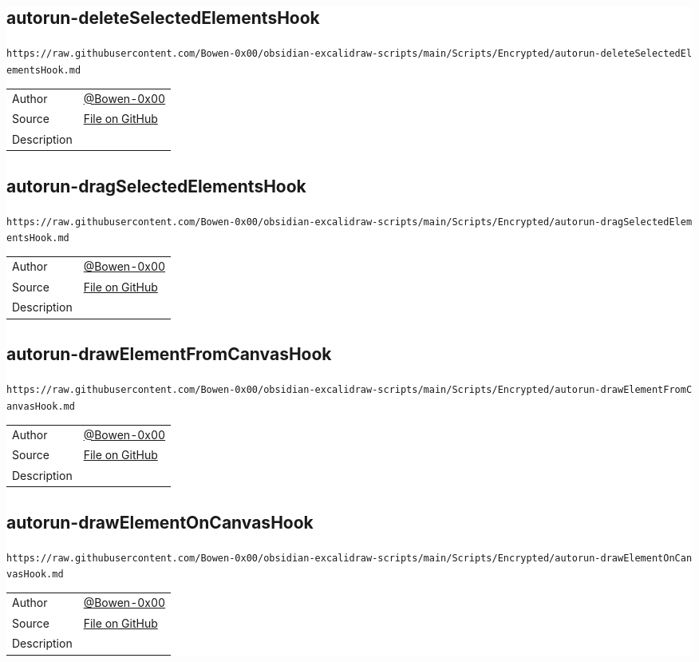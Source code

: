 ## autorun-deleteSelectedElementsHook

```excalidraw-script-install
https://raw.githubusercontent.com/Bowen-0x00/obsidian-excalidraw-scripts/main/Scripts/Encrypted/autorun-deleteSelectedElementsHook.md
```
<table><tr valign='top'><td class="label">Author</td><td class="data"><a href='https://github.com/Bowen-0x00'>@Bowen-0x00</a></td></tr><tr valign='top'><td class="label">Source</td><td class="data"><a href='https://raw.githubusercontent.com/Bowen-0x00/obsidian-excalidraw-scripts/main/Scripts/Encrypted/autorun-deleteSelectedElementsHook.md'>File on GitHub</a></td></tr><tr valign='top'><td class="label">Description</td>
<td class="data">
</td></tr></table>

## autorun-dragSelectedElementsHook

```excalidraw-script-install
https://raw.githubusercontent.com/Bowen-0x00/obsidian-excalidraw-scripts/main/Scripts/Encrypted/autorun-dragSelectedElementsHook.md
```
<table><tr valign='top'><td class="label">Author</td><td class="data"><a href='https://github.com/Bowen-0x00'>@Bowen-0x00</a></td></tr><tr valign='top'><td class="label">Source</td><td class="data"><a href='https://raw.githubusercontent.com/Bowen-0x00/obsidian-excalidraw-scripts/main/Scripts/Encrypted/autorun-dragSelectedElementsHook.md'>File on GitHub</a></td></tr><tr valign='top'><td class="label">Description</td>
<td class="data">
</td></tr></table>

## autorun-drawElementFromCanvasHook

```excalidraw-script-install
https://raw.githubusercontent.com/Bowen-0x00/obsidian-excalidraw-scripts/main/Scripts/Encrypted/autorun-drawElementFromCanvasHook.md
```
<table><tr valign='top'><td class="label">Author</td><td class="data"><a href='https://github.com/Bowen-0x00'>@Bowen-0x00</a></td></tr><tr valign='top'><td class="label">Source</td><td class="data"><a href='https://raw.githubusercontent.com/Bowen-0x00/obsidian-excalidraw-scripts/main/Scripts/Encrypted/autorun-drawElementFromCanvasHook.md'>File on GitHub</a></td></tr><tr valign='top'><td class="label">Description</td>
<td class="data">
</td></tr></table>

## autorun-drawElementOnCanvasHook

```excalidraw-script-install
https://raw.githubusercontent.com/Bowen-0x00/obsidian-excalidraw-scripts/main/Scripts/Encrypted/autorun-drawElementOnCanvasHook.md
```
<table><tr valign='top'><td class="label">Author</td><td class="data"><a href='https://github.com/Bowen-0x00'>@Bowen-0x00</a></td></tr><tr valign='top'><td class="label">Source</td><td class="data"><a href='https://raw.githubusercontent.com/Bowen-0x00/obsidian-excalidraw-scripts/main/Scripts/Encrypted/autorun-drawElementOnCanvasHook.md'>File on GitHub</a></td></tr><tr valign='top'><td class="label">Description</td>
<td class="data">
</td></tr></table>
